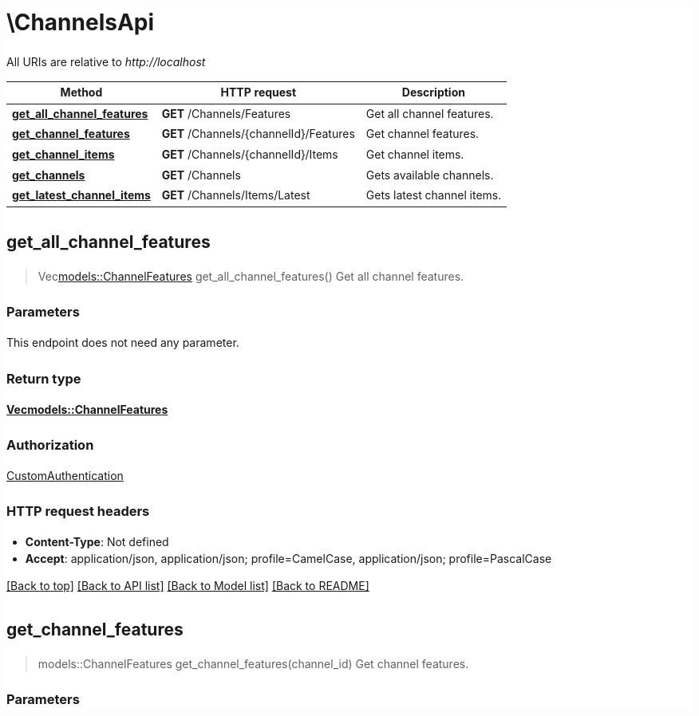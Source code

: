 # \ChannelsApi

All URIs are relative to *http://localhost*

Method | HTTP request | Description
------------- | ------------- | -------------
[**get_all_channel_features**](ChannelsApi.md#get_all_channel_features) | **GET** /Channels/Features | Get all channel features.
[**get_channel_features**](ChannelsApi.md#get_channel_features) | **GET** /Channels/{channelId}/Features | Get channel features.
[**get_channel_items**](ChannelsApi.md#get_channel_items) | **GET** /Channels/{channelId}/Items | Get channel items.
[**get_channels**](ChannelsApi.md#get_channels) | **GET** /Channels | Gets available channels.
[**get_latest_channel_items**](ChannelsApi.md#get_latest_channel_items) | **GET** /Channels/Items/Latest | Gets latest channel items.



## get_all_channel_features

> Vec<models::ChannelFeatures> get_all_channel_features()
Get all channel features.

### Parameters

This endpoint does not need any parameter.

### Return type

[**Vec<models::ChannelFeatures>**](ChannelFeatures.md)

### Authorization

[CustomAuthentication](../README.md#CustomAuthentication)

### HTTP request headers

- **Content-Type**: Not defined
- **Accept**: application/json, application/json; profile=CamelCase, application/json; profile=PascalCase

[[Back to top]](#) [[Back to API list]](../README.md#documentation-for-api-endpoints) [[Back to Model list]](../README.md#documentation-for-models) [[Back to README]](../README.md)


## get_channel_features

> models::ChannelFeatures get_channel_features(channel_id)
Get channel features.

### Parameters

